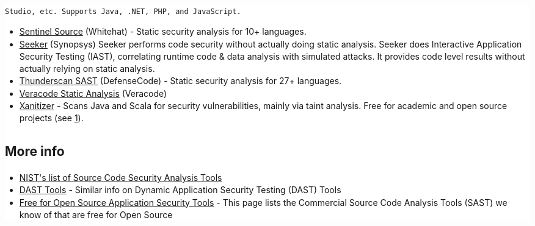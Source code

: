     Studio, etc. Supports Java, .NET, PHP, and JavaScript.
  - [Sentinel
    Source](https://www.whitehatsec.com/products/static-application-security-testing/)
    (Whitehat) - Static security analysis for 10+ languages.
  - [Seeker](https://www.synopsys.com/software-integrity/security-testing/interactive-application-security-testing.html)
    (Synopsys) Seeker performs code security without actually doing
    static analysis. Seeker does Interactive Application Security
    Testing (IAST), correlating runtime code & data analysis with
    simulated attacks. It provides code level results without actually
    relying on static analysis.
  - [Thunderscan SAST](https://www.defensecode.com/thunderscan-sast/)
    (DefenseCode) - Static security analysis for 27+ languages.
  - [Veracode Static
    Analysis](https://www.veracode.com/products/binary-static-analysis-sast)
    (Veracode)
  - [Xanitizer](https://www.xanitizer.com/xanitizer/) - Scans Java and Scala for
    security vulnerabilities, mainly via taint analysis. Free for
    academic and open source projects (see [1](https://www.rigs-it.com/xanitizer-pricing/)).

## More info

  - [NIST's list of Source Code Security Analysis Tools](https://samate.nist.gov/index.php/Source_Code_Security_Analyzers.html)
  - [DAST Tools](/www-community/Vulnerability_Scanning_Tools) - Similar info on Dynamic Application Security Testing (DAST) Tools
  - [Free for Open Source Application Security Tools](/www-community/Free_for_Open_Source_Application_Security_Tools) - This page lists the Commercial Source Code Analysis Tools (SAST) we know of that are free for Open Source

